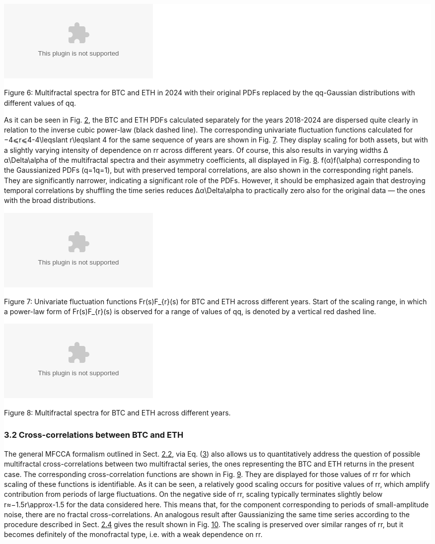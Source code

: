 ![Refer to caption](Figs/spektra24a.eps)


Figure 6: Multifractal spectra for BTC and ETH in 2024 with their original PDFs replaced by the qq-Gaussian distributions with different values of qq.

As it can be seen in Fig. [2](https://arxiv.org/html/2510.13785v1#S2.F2 "Figure 2 ‣ 2.1 Data and its characteristics ‣ 2 Materials and Methods"), the BTC and ETH PDFs calculated separately for the years 2018-2024 are dispersed quite clearly in relation to the inverse cubic power-law (black dashed line). The corresponding univariate fluctuation functions calculated for −4⩽r⩽4-4\leqslant r\leqslant 4 for the same sequence of years are shown in Fig. [7](https://arxiv.org/html/2510.13785v1#S3.F7 "Figure 7 ‣ 3.1 Multifractal characteristics of BTC and ETH in the years 2018-2024 ‣ 3 Results"). They display scaling for both assets, but with a slightly varying intensity of dependence on rr across different years. Of course, this also results in varying widths Δ​α\Delta\alpha of the multifractal spectra and their asymmetry coefficients, all displayed in Fig. [8](https://arxiv.org/html/2510.13785v1#S3.F8 "Figure 8 ‣ 3.1 Multifractal characteristics of BTC and ETH in the years 2018-2024 ‣ 3 Results"). f​(α)f(\alpha) corresponding to the Gaussianized PDFs (q=1q=1), but with preserved temporal correlations, are also shown in the corresponding right panels. They are significantly narrower, indicating a significant role of the PDFs. However, it should be emphasized again that destroying temporal correlations by shuffling the time series reduces Δ​α\Delta\alpha to practically zero also for the original data — the ones with the broad distributions.

![Refer to caption](Figs/Fq_BTC_ETHu.eps)


Figure 7: Univariate fluctuation functions Fr​(s)F\_{r}(s) for BTC and ETH across different years. Start of the scaling range, in which a power-law form of Fr​(s)F\_{r}(s) is observed for a range of values of qq, is denoted by a vertical red dashed line.

![Refer to caption](Figs/spektraall4u.eps)


Figure 8: Multifractal spectra for BTC and ETH across different years.

### 3.2 Cross-correlations between BTC and ETH

The general MFCCA formalism outlined in Sect. [2.2](https://arxiv.org/html/2510.13785v1#S2.SS2 "2.2 Multifractal formalism ‣ 2 Materials and Methods"), via Eq. ([3](https://arxiv.org/html/2510.13785v1#S2.E3 "In 2.2 Multifractal formalism ‣ 2 Materials and Methods")) also allows us to quantitatively address the question of possible multifractal cross-correlations between two multifractal series, the ones representing the BTC and ETH returns in the present case. The corresponding cross-correlation functions are shown in Fig. [9](https://arxiv.org/html/2510.13785v1#S3.F9 "Figure 9 ‣ 3.2 Cross-correlations between BTC and ETH ‣ 3 Results"). They are displayed for those values of rr for which scaling of these functions is identifiable. As it can be seen, a relatively good scaling occurs for positive values of rr, which amplify contribution from periods of large fluctuations. On the negative side of rr, scaling typically terminates slightly below r≈−1.5r\approx-1.5 for the data considered here. This means that, for the component corresponding to periods of small-amplitude noise, there are no fractal cross-correlations. An analogous result after Gaussianizing the same time series according to the procedure described in Sect. [2.4](https://arxiv.org/html/2510.13785v1#S2.SS4 "2.4 Decomposing sources of multifractality ‣ 2 Materials and Methods") gives the result shown in Fig. [10](https://arxiv.org/html/2510.13785v1#S3.F10 "Figure 10 ‣ 3.2 Cross-correlations between BTC and ETH ‣ 3 Results"). The scaling is preserved over similar ranges of rr, but it becomes definitely of the monofractal type, i.e. with a weak dependence on rr.
